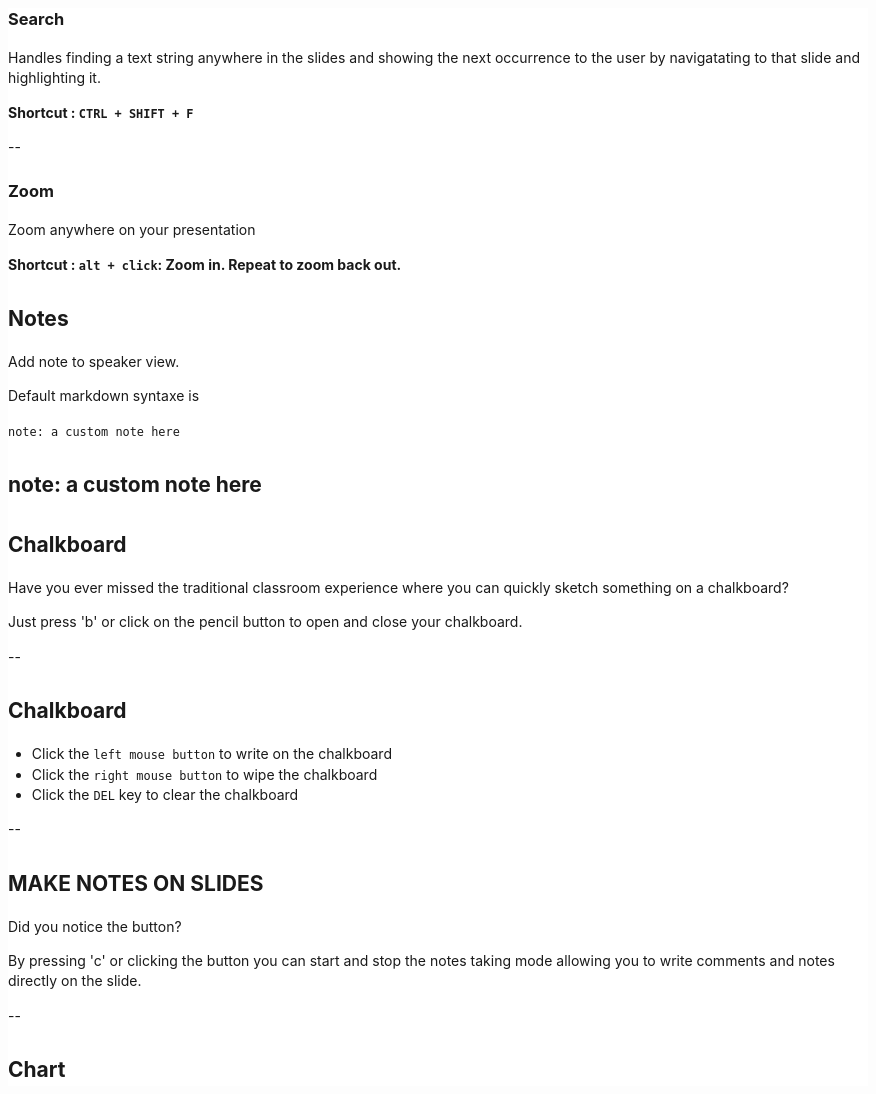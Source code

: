 ### Search

Handles finding a text string anywhere in the slides and showing the next occurrence to the user by navigatating to that slide and highlighting it.

**Shortcut : `CTRL + SHIFT + F`**

--

### Zoom

Zoom anywhere on your presentation

**Shortcut : `alt + click`: Zoom in. Repeat to zoom back out.**

## Notes

Add note to speaker view.

Default markdown syntaxe is

```text
note: a custom note here
```
note: a custom note here
--

## Chalkboard

Have you ever missed the traditional classroom experience where you can quickly sketch something on a chalkboard?

Just press 'b' or click on the pencil button to open and close your chalkboard.

--

## Chalkboard

- Click the `left mouse button` to write on the chalkboard
- Click the `right mouse button` to wipe the chalkboard
- Click the `DEL` key to clear the chalkboard

--

## MAKE NOTES ON SLIDES

Did you notice the <i class="fa fa-pencil"></i> button?

By pressing 'c' or clicking the button you can start and stop the notes taking mode allowing you to write comments and notes directly on the slide.

--

## Chart
